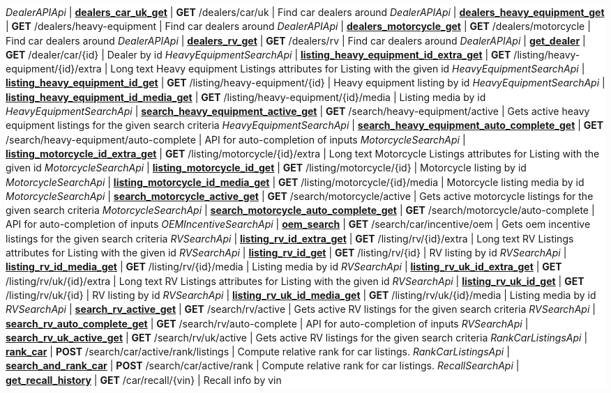*DealerAPIApi* | [**dealers_car_uk_get**](docs/DealerAPIApi.md#dealers_car_uk_get) | **GET** /dealers/car/uk | Find car dealers around
*DealerAPIApi* | [**dealers_heavy_equipment_get**](docs/DealerAPIApi.md#dealers_heavy_equipment_get) | **GET** /dealers/heavy-equipment | Find car dealers around
*DealerAPIApi* | [**dealers_motorcycle_get**](docs/DealerAPIApi.md#dealers_motorcycle_get) | **GET** /dealers/motorcycle | Find car dealers around
*DealerAPIApi* | [**dealers_rv_get**](docs/DealerAPIApi.md#dealers_rv_get) | **GET** /dealers/rv | Find car dealers around
*DealerAPIApi* | [**get_dealer**](docs/DealerAPIApi.md#get_dealer) | **GET** /dealer/car/{id} | Dealer by id
*HeavyEquipmentSearchApi* | [**listing_heavy_equipment_id_extra_get**](docs/HeavyEquipmentSearchApi.md#listing_heavy_equipment_id_extra_get) | **GET** /listing/heavy-equipment/{id}/extra | Long text Heavy equipment Listings attributes for Listing with the given id
*HeavyEquipmentSearchApi* | [**listing_heavy_equipment_id_get**](docs/HeavyEquipmentSearchApi.md#listing_heavy_equipment_id_get) | **GET** /listing/heavy-equipment/{id} | Heavy equipment listing by id
*HeavyEquipmentSearchApi* | [**listing_heavy_equipment_id_media_get**](docs/HeavyEquipmentSearchApi.md#listing_heavy_equipment_id_media_get) | **GET** /listing/heavy-equipment/{id}/media | Listing media by id
*HeavyEquipmentSearchApi* | [**search_heavy_equipment_active_get**](docs/HeavyEquipmentSearchApi.md#search_heavy_equipment_active_get) | **GET** /search/heavy-equipment/active | Gets active heavy equipment listings for the given search criteria
*HeavyEquipmentSearchApi* | [**search_heavy_equipment_auto_complete_get**](docs/HeavyEquipmentSearchApi.md#search_heavy_equipment_auto_complete_get) | **GET** /search/heavy-equipment/auto-complete | API for auto-completion of inputs
*MotorcycleSearchApi* | [**listing_motorcycle_id_extra_get**](docs/MotorcycleSearchApi.md#listing_motorcycle_id_extra_get) | **GET** /listing/motorcycle/{id}/extra | Long text Motorcycle Listings attributes for Listing with the given id
*MotorcycleSearchApi* | [**listing_motorcycle_id_get**](docs/MotorcycleSearchApi.md#listing_motorcycle_id_get) | **GET** /listing/motorcycle/{id} | Motorcycle listing by id
*MotorcycleSearchApi* | [**listing_motorcycle_id_media_get**](docs/MotorcycleSearchApi.md#listing_motorcycle_id_media_get) | **GET** /listing/motorcycle/{id}/media | Motorcycle listing media by id
*MotorcycleSearchApi* | [**search_motorcycle_active_get**](docs/MotorcycleSearchApi.md#search_motorcycle_active_get) | **GET** /search/motorcycle/active | Gets active motorcycle listings for the given search criteria
*MotorcycleSearchApi* | [**search_motorcycle_auto_complete_get**](docs/MotorcycleSearchApi.md#search_motorcycle_auto_complete_get) | **GET** /search/motorcycle/auto-complete | API for auto-completion of inputs
*OEMIncentiveSearchApi* | [**oem_search**](docs/OEMIncentiveSearchApi.md#oem_search) | **GET** /search/car/incentive/oem | Gets oem incentive listings for the given search criteria
*RVSearchApi* | [**listing_rv_id_extra_get**](docs/RVSearchApi.md#listing_rv_id_extra_get) | **GET** /listing/rv/{id}/extra | Long text RV Listings attributes for Listing with the given id
*RVSearchApi* | [**listing_rv_id_get**](docs/RVSearchApi.md#listing_rv_id_get) | **GET** /listing/rv/{id} | RV listing by id
*RVSearchApi* | [**listing_rv_id_media_get**](docs/RVSearchApi.md#listing_rv_id_media_get) | **GET** /listing/rv/{id}/media | Listing media by id
*RVSearchApi* | [**listing_rv_uk_id_extra_get**](docs/RVSearchApi.md#listing_rv_uk_id_extra_get) | **GET** /listing/rv/uk/{id}/extra | Long text RV Listings attributes for Listing with the given id
*RVSearchApi* | [**listing_rv_uk_id_get**](docs/RVSearchApi.md#listing_rv_uk_id_get) | **GET** /listing/rv/uk/{id} | RV listing by id
*RVSearchApi* | [**listing_rv_uk_id_media_get**](docs/RVSearchApi.md#listing_rv_uk_id_media_get) | **GET** /listing/rv/uk/{id}/media | Listing media by id
*RVSearchApi* | [**search_rv_active_get**](docs/RVSearchApi.md#search_rv_active_get) | **GET** /search/rv/active | Gets active RV listings for the given search criteria
*RVSearchApi* | [**search_rv_auto_complete_get**](docs/RVSearchApi.md#search_rv_auto_complete_get) | **GET** /search/rv/auto-complete | API for auto-completion of inputs
*RVSearchApi* | [**search_rv_uk_active_get**](docs/RVSearchApi.md#search_rv_uk_active_get) | **GET** /search/rv/uk/active | Gets active RV listings for the given search criteria
*RankCarListingsApi* | [**rank_car**](docs/RankCarListingsApi.md#rank_car) | **POST** /search/car/active/rank/listings | Compute relative rank for car listings.
*RankCarListingsApi* | [**search_and_rank_car**](docs/RankCarListingsApi.md#search_and_rank_car) | **POST** /search/car/active/rank | Compute relative rank for car listings.
*RecallSearchApi* | [**get_recall_history**](docs/RecallSearchApi.md#get_recall_history) | **GET** /car/recall/{vin} | Recall info by vin